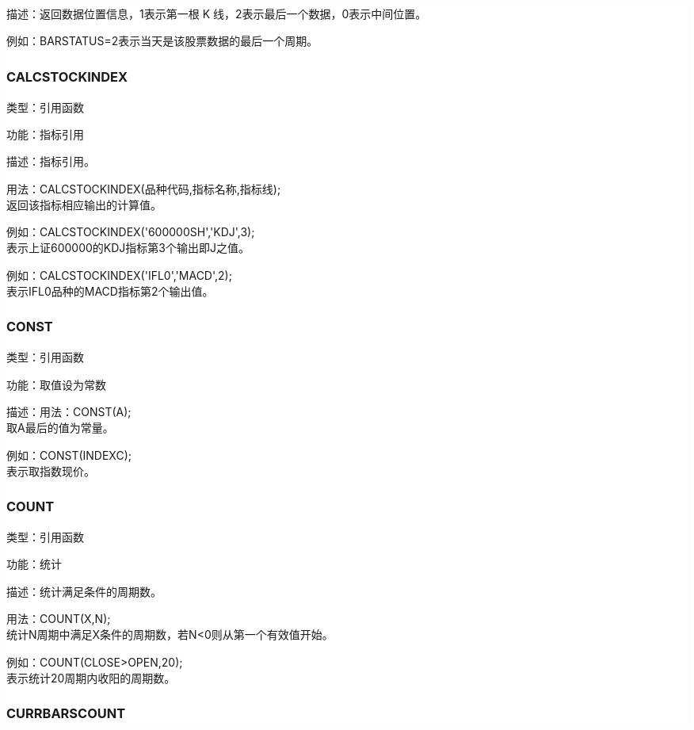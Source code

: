 描述：返回数据位置信息，1表示第一根 K 线，2表示最后一个数据，0表示中间位置。  
  
例如：BARSTATUS=2表示当天是该股票数据的最后一个周期。

  


 
###  CALCSTOCKINDEX

类型：引用函数

功能：指标引用

  
描述：指标引用。  
  
用法：CALCSTOCKINDEX(品种代码,指标名称,指标线);  
返回该指标相应输出的计算值。  
  
例如：CALCSTOCKINDEX(\'600000SH\',\'KDJ\',3);  
表示上证600000的KDJ指标第3个输出即J之值。  
  
例如：CALCSTOCKINDEX(\'IFL0\',\'MACD\',2);  
表示IFL0品种的MACD指标第2个输出值。

  


 
###  CONST

类型：引用函数

功能：取值设为常数

  
描述：用法：CONST(A);  
取A最后的值为常量。  
  
例如：CONST(INDEXC);  
表示取指数现价。

  


 
###  COUNT

类型：引用函数

功能：统计

  
描述：统计满足条件的周期数。  
  
用法：COUNT(X,N);  
统计N周期中满足X条件的周期数，若N<0则从第一个有效值开始。  
  
例如：COUNT(CLOSE>OPEN,20);  
表示统计20周期内收阳的周期数。


###  CURRBARSCOUNT
